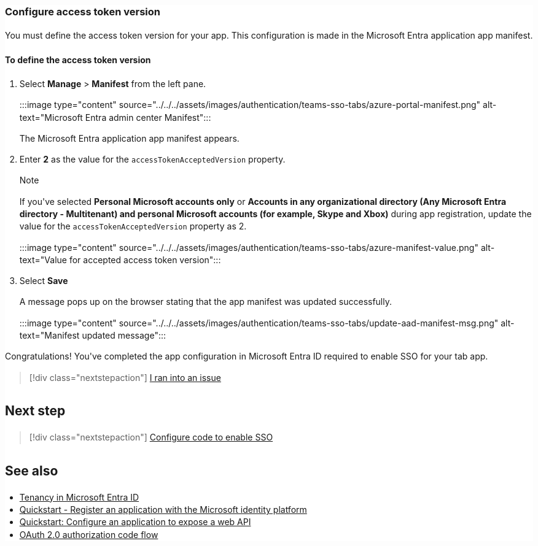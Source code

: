 ### Configure access token version

You must define the access token version for your app. This configuration is made in the Microsoft Entra application app manifest.

#### To define the access token version

1. Select **Manage** > **Manifest** from the left pane.

   :::image type="content" source="../../../assets/images/authentication/teams-sso-tabs/azure-portal-manifest.png" alt-text="Microsoft Entra admin center Manifest":::

    The Microsoft Entra application app manifest appears.

1. Enter **2** as the value for the `accessTokenAcceptedVersion` property.

    > [!NOTE]
    > If you've selected **Personal Microsoft accounts only** or **Accounts in any organizational directory (Any Microsoft Entra directory - Multitenant) and personal Microsoft accounts (for example, Skype and Xbox)** during app registration, update the value for the `accessTokenAcceptedVersion` property as 2.

   :::image type="content" source="../../../assets/images/authentication/teams-sso-tabs/azure-manifest-value.png" alt-text="Value for accepted access token version":::

1. Select **Save**

    A message pops up on the browser stating that the app manifest was updated successfully.

    :::image type="content" source="../../../assets/images/authentication/teams-sso-tabs/update-aad-manifest-msg.png" alt-text="Manifest updated message":::

Congratulations! You've completed the app configuration in Microsoft Entra ID required to enable SSO for your tab app.

> [!div class="nextstepaction"]
> [I ran into an issue](https://github.com/MicrosoftDocs/msteams-docs/issues/new?template=Doc-Feedback.yaml&title=%5BI+ran+into+an+issue%5D+To+define+the+access+token+version&&author=%40surbhigupta&pageUrl=https%3A%2F%2Flearn.microsoft.com%2Fen-us%2Fmicrosoftteams%2Fplatform%2Ftabs%2Fhow-to%2Fauthentication%2Ftab-sso-register-aad%23to-define-the-access-token-version&contentSourceUrl=https%3A%2F%2Fgithub.com%2FMicrosoftDocs%2Fmsteams-docs%2Fblob%2Fmain%2Fmsteams-platform%2Ftabs%2Fhow-to%2Fauthentication%2Ftab-sso-register-aad.md&documentVersionIndependentId=52cb5b2e-e1e9-1993-04a0-6925d1453f20&platformId=99c40f58-4ac9-d047-867f-7323665fe4e0&metadata=*%2BID%253A%2Be473e1f3-69f5-bcfa-bcab-54b098b59c80%2B%250A*%2BService%253A%2B%2A%2Amsteams%2A%2A)

## Next step

> [!div class="nextstepaction"]
> [Configure code to enable SSO](tab-sso-code.md)

## See also

- [Tenancy in Microsoft Entra ID](/azure/active-directory/develop/single-and-multi-tenant-apps)
- [Quickstart - Register an application with the Microsoft identity platform](/azure/active-directory/develop/quickstart-register-app)
- [Quickstart: Configure an application to expose a web API](/azure/active-directory/develop/quickstart-configure-app-expose-web-apis)
- [OAuth 2.0 authorization code flow](/azure/active-directory/develop/v2-oauth2-auth-code-flow)
